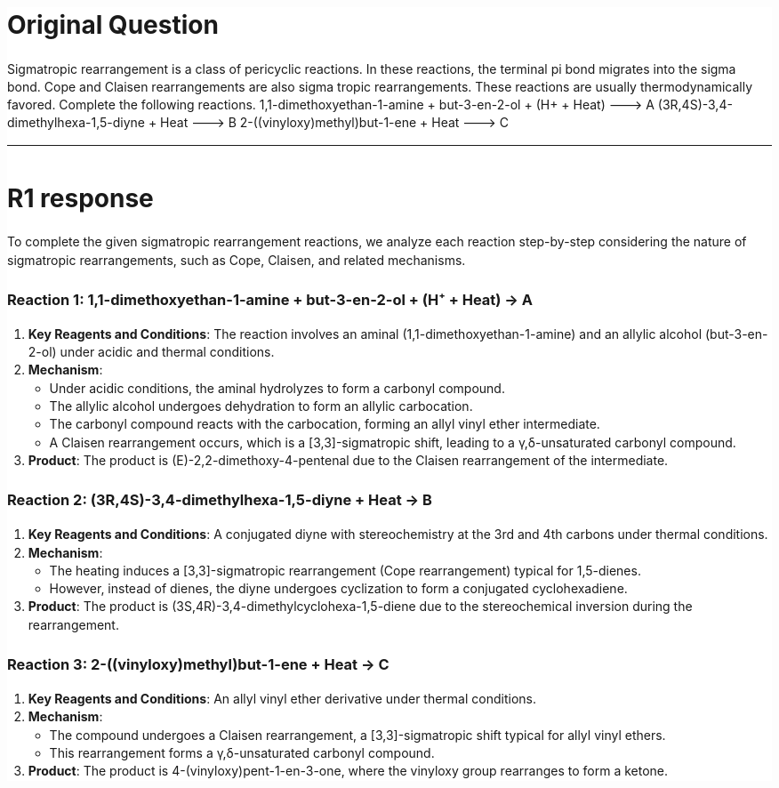 # Original Question

Sigmatropic rearrangement is a class of pericyclic reactions. In these reactions, the terminal pi bond migrates into the sigma bond. Cope and Claisen rearrangements are also sigma tropic rearrangements. These reactions are usually thermodynamically favored. Complete the following reactions.
1,1-dimethoxyethan-1-amine + but-3-en-2-ol + (H+ + Heat) ---> A
(3R,4S)-3,4-dimethylhexa-1,5-diyne + Heat ---> B
2-((vinyloxy)methyl)but-1-ene + Heat ---> C

---

# R1 response

To complete the given sigmatropic rearrangement reactions, we analyze each reaction step-by-step considering the nature of sigmatropic rearrangements, such as Cope, Claisen, and related mechanisms.

### Reaction 1: 1,1-dimethoxyethan-1-amine + but-3-en-2-ol + (H⁺ + Heat) → A
1. **Key Reagents and Conditions**: The reaction involves an aminal (1,1-dimethoxyethan-1-amine) and an allylic alcohol (but-3-en-2-ol) under acidic and thermal conditions.
2. **Mechanism**: 
   - Under acidic conditions, the aminal hydrolyzes to form a carbonyl compound.
   - The allylic alcohol undergoes dehydration to form an allylic carbocation.
   - The carbonyl compound reacts with the carbocation, forming an allyl vinyl ether intermediate.
   - A Claisen rearrangement occurs, which is a [3,3]-sigmatropic shift, leading to a γ,δ-unsaturated carbonyl compound.
3. **Product**: The product is (E)-2,2-dimethoxy-4-pentenal due to the Claisen rearrangement of the intermediate.

### Reaction 2: (3R,4S)-3,4-dimethylhexa-1,5-diyne + Heat → B
1. **Key Reagents and Conditions**: A conjugated diyne with stereochemistry at the 3rd and 4th carbons under thermal conditions.
2. **Mechanism**: 
   - The heating induces a [3,3]-sigmatropic rearrangement (Cope rearrangement) typical for 1,5-dienes.
   - However, instead of dienes, the diyne undergoes cyclization to form a conjugated cyclohexadiene.
3. **Product**: The product is (3S,4R)-3,4-dimethylcyclohexa-1,5-diene due to the stereochemical inversion during the rearrangement.

### Reaction 3: 2-((vinyloxy)methyl)but-1-ene + Heat → C
1. **Key Reagents and Conditions**: An allyl vinyl ether derivative under thermal conditions.
2. **Mechanism**: 
   - The compound undergoes a Claisen rearrangement, a [3,3]-sigmatropic shift typical for allyl vinyl ethers.
   - This rearrangement forms a γ,δ-unsaturated carbonyl compound.
3. **Product**: The product is 4-(vinyloxy)pent-1-en-3-one, where the vinyloxy group rearranges to form a ketone.
